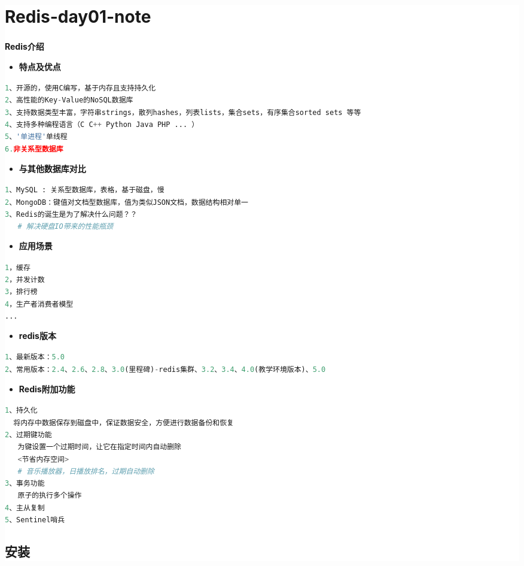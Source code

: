 # **Redis-day01-note**

**Redis介绍**

- **特点及优点**

```python
1、开源的，使用C编写，基于内存且支持持久化
2、高性能的Key-Value的NoSQL数据库
3、支持数据类型丰富，字符串strings，散列hashes，列表lists，集合sets，有序集合sorted sets 等等
4、支持多种编程语言（C C++ Python Java PHP ... ）
5、'单进程'单线程
6.非关系型数据库
```

- **与其他数据库对比**

```python
1、MySQL : 关系型数据库，表格，基于磁盘，慢
2、MongoDB：键值对文档型数据库，值为类似JSON文档，数据结构相对单一
3、Redis的诞生是为了解决什么问题？？
   # 解决硬盘IO带来的性能瓶颈
```

- **应用场景**

```python
1，缓存
2，并发计数
3，排行榜
4，生产者消费者模型
...
```

- **redis版本**

```python
1、最新版本：5.0
2、常用版本：2.4、2.6、2.8、3.0(里程碑)-redis集群、3.2、3.4、4.0(教学环境版本)、5.0
```

- **Redis附加功能**

```python
1、持久化
  将内存中数据保存到磁盘中，保证数据安全，方便进行数据备份和恢复
2、过期键功能
   为键设置一个过期时间，让它在指定时间内自动删除
   <节省内存空间>
   # 音乐播放器，日播放排名，过期自动删除
3、事务功能
   原子的执行多个操作
4、主从复制
5、Sentinel哨兵
```

## **安装**
